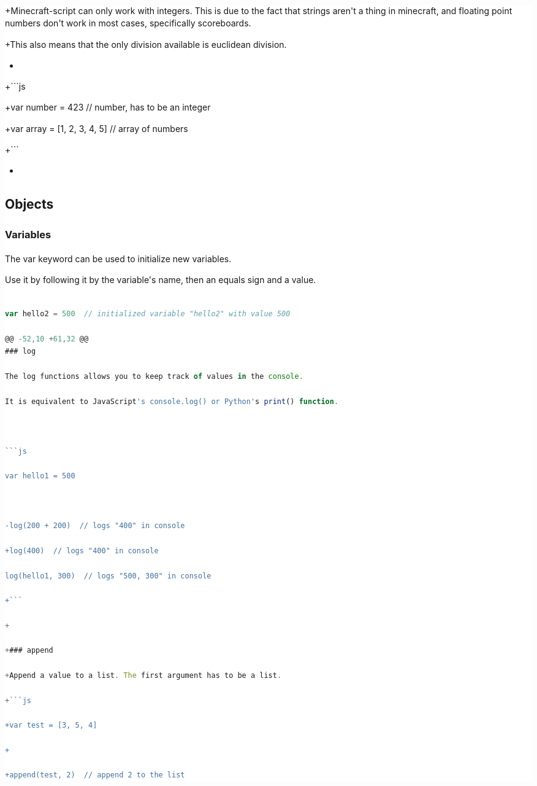 +Minecraft-script can only work with integers. This is due to the fact that strings aren't a thing in minecraft, and floating point numbers don't work in most cases, specifically scoreboards.

+This also means that the only division available is euclidean division.

+

+```js

+var number = 423  // number, has to be an integer

+var array = [1, 2, 3, 4, 5]  // array of numbers

+```

+

 ## Objects

 ### Variables

 The var keyword can be used to initialize new variables.

 Use it by following it by the variable's name, then an equals sign and a value.

 

 ```js

 var hello2 = 500  // initialized variable "hello2" with value 500

@@ -52,10 +61,32 @@
 ### log

 The log functions allows you to keep track of values in the console.

 It is equivalent to JavaScript's console.log() or Python's print() function.

 

 ```js

 var hello1 = 500

 

-log(200 + 200)  // logs "400" in console

+log(400)  // logs "400" in console

 log(hello1, 300)  // logs "500, 300" in console

+```

+

+### append

+Append a value to a list. The first argument has to be a list.

+```js

+var test = [3, 5, 4]

+

+append(test, 2)  // append 2 to the list

 ```